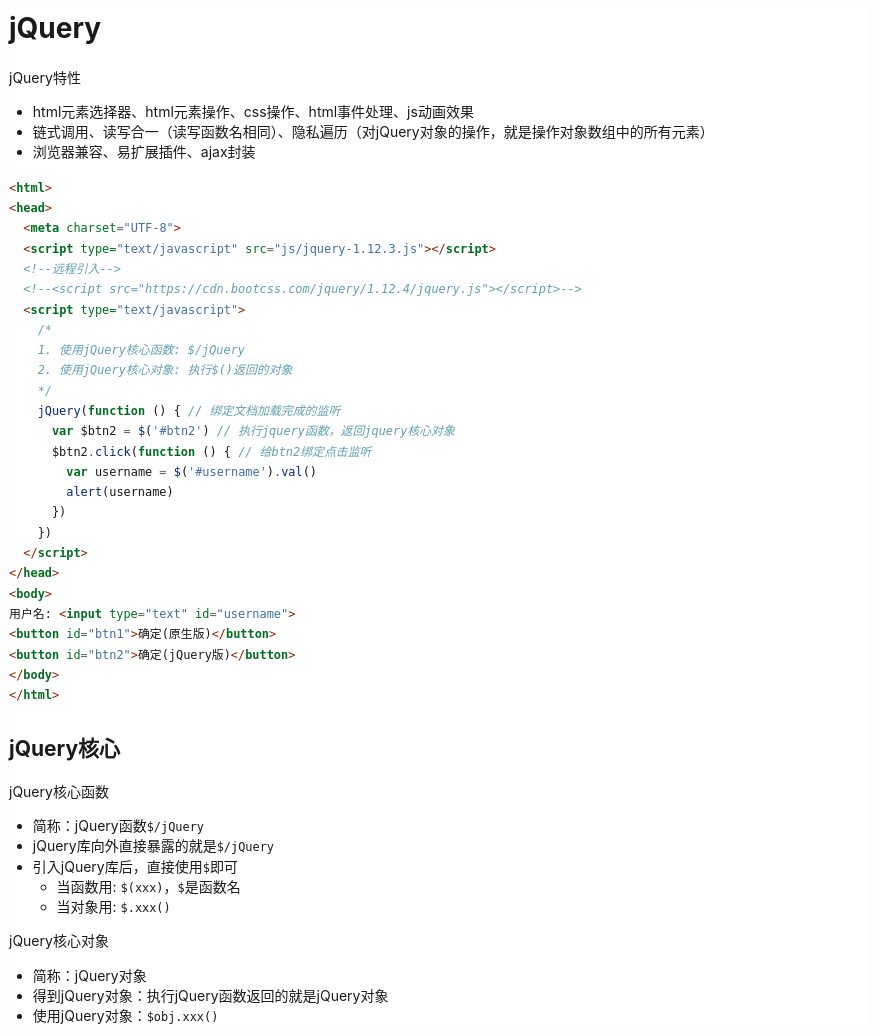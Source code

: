 # jQuery

jQuery特性

* html元素选择器、html元素操作、css操作、html事件处理、js动画效果
* 链式调用、读写合一（读写函数名相同）、隐私遍历（对jQuery对象的操作，就是操作对象数组中的所有元素）
* 浏览器兼容、易扩展插件、ajax封装

```html
<html>
<head>
  <meta charset="UTF-8">
  <script type="text/javascript" src="js/jquery-1.12.3.js"></script>
  <!--远程引入-->
  <!--<script src="https://cdn.bootcss.com/jquery/1.12.4/jquery.js"></script>-->
  <script type="text/javascript">
    /*
    1. 使用jQuery核心函数: $/jQuery
    2. 使用jQuery核心对象: 执行$()返回的对象
    */
    jQuery(function () { // 绑定文档加载完成的监听
      var $btn2 = $('#btn2') // 执行jquery函数，返回jquery核心对象
      $btn2.click(function () { // 给btn2绑定点击监听
        var username = $('#username').val()
        alert(username)
      })
    })
  </script>
</head>
<body>
用户名: <input type="text" id="username">
<button id="btn1">确定(原生版)</button>
<button id="btn2">确定(jQuery版)</button>
</body>
</html>
```

## jQuery核心

jQuery核心函数

  * 简称：jQuery函数`$/jQuery`
  * jQuery库向外直接暴露的就是`$/jQuery`
  * 引入jQuery库后，直接使用`$`即可
    * 当函数用: `$(xxx)`，`$`是函数名
    * 当对象用: `$.xxx()`

jQuery核心对象

  * 简称：jQuery对象
  * 得到jQuery对象：执行jQuery函数返回的就是jQuery对象
  * 使用jQuery对象：`$obj.xxx()`
